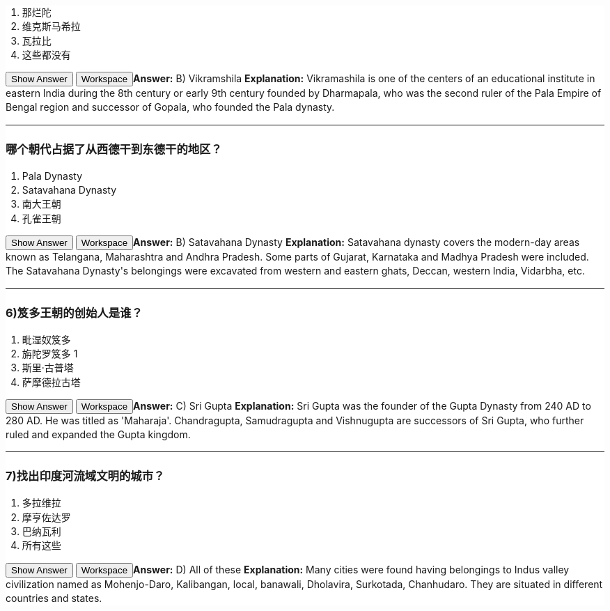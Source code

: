 1.  那烂陀
2.  维克斯马希拉
3.  瓦拉比
4.  这些都没有

<button class="showanswer" onclick="showhide(4)">Show Answer</button> <button class="workspace" onclick="showworkspace(4)">Workspace</button>**Answer:** B) Vikramshila **Explanation:** Vikramashila is one of the centers of an educational institute in eastern India during the 8th century or early 9th century founded by Dharmapala, who was the second ruler of the Pala Empire of Bengal region and successor of Gopala, who founded the Pala dynasty.

* * *

### 哪个朝代占据了从西德干到东德干的地区？

1.  Pala Dynasty
2.  Satavahana Dynasty
3.  南大王朝
4.  孔雀王朝

<button class="showanswer" onclick="showhide(5)">Show Answer</button> <button class="workspace" onclick="showworkspace(5)">Workspace</button>**Answer:** B) Satavahana Dynasty **Explanation:** Satavahana dynasty covers the modern-day areas known as Telangana, Maharashtra and Andhra Pradesh. Some parts of Gujarat, Karnataka and Madhya Pradesh were included. The Satavahana Dynasty's belongings were excavated from western and eastern ghats, Deccan, western India, Vidarbha, etc.

* * *

### 6)笈多王朝的创始人是谁？

1.  毗湿奴笈多
2.  旃陀罗笈多 1
3.  斯里·古普塔
4.  萨摩德拉古塔

<button class="showanswer" onclick="showhide(6)">Show Answer</button> <button class="workspace" onclick="showworkspace(6)">Workspace</button>**Answer:** C) Sri Gupta **Explanation:** Sri Gupta was the founder of the Gupta Dynasty from 240 AD to 280 AD. He was titled as 'Maharaja'. Chandragupta, Samudragupta and Vishnugupta are successors of Sri Gupta, who further ruled and expanded the Gupta kingdom.

* * *

### 7)找出印度河流域文明的城市？

1.  多拉维拉
2.  摩亨佐达罗
3.  巴纳瓦利
4.  所有这些

<button class="showanswer" onclick="showhide(7)">Show Answer</button> <button class="workspace" onclick="showworkspace(7)">Workspace</button>**Answer:** D) All of these **Explanation:** Many cities were found having belongings to Indus valley civilization named as Mohenjo-Daro, Kalibangan, local, banawali, Dholavira, Surkotada, Chanhudaro. They are situated in different countries and states.

